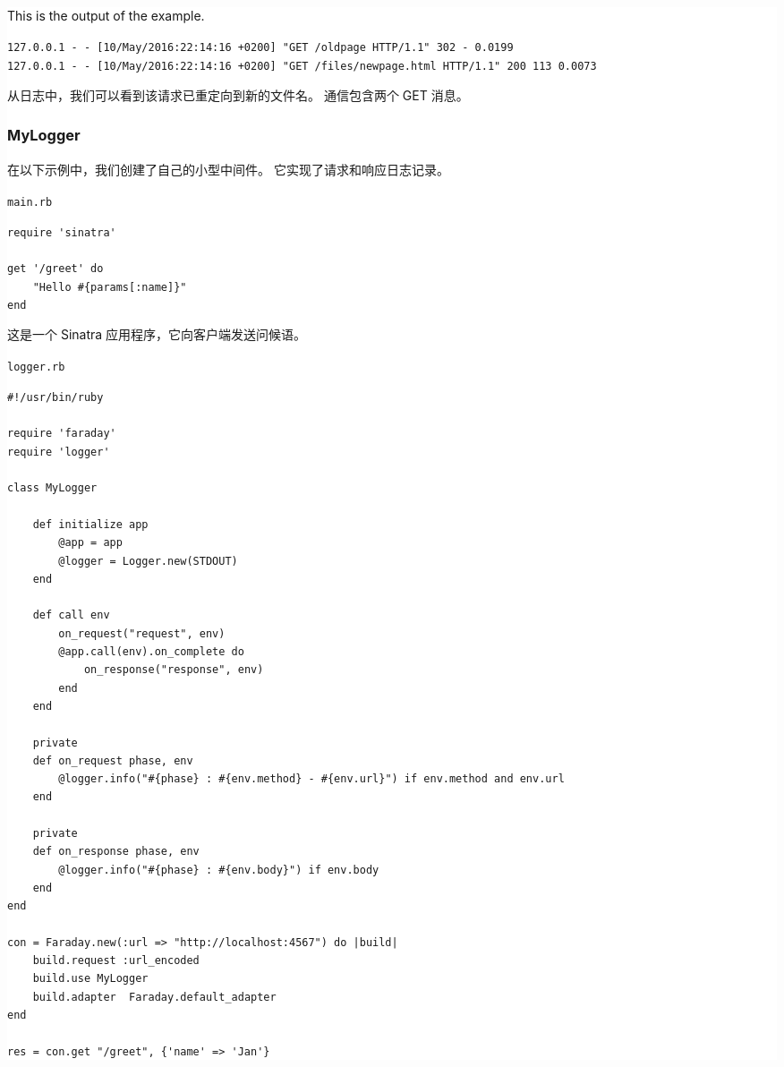 This is the output of the example.

```
127.0.0.1 - - [10/May/2016:22:14:16 +0200] "GET /oldpage HTTP/1.1" 302 - 0.0199
127.0.0.1 - - [10/May/2016:22:14:16 +0200] "GET /files/newpage.html HTTP/1.1" 200 113 0.0073

```

从日志中，我们可以看到该请求已重定向到新的文件名。 通信包含两个 GET 消息。

### MyLogger

在以下示例中，我们创建了自己的小型中间件。 它实现了请求和响应日志记录。

`main.rb`

```
require 'sinatra'

get '/greet' do  
    "Hello #{params[:name]}"
end

```

这是一个 Sinatra 应用程序，它向客户端发送问候语。

`logger.rb`

```
#!/usr/bin/ruby

require 'faraday'
require 'logger'

class MyLogger

    def initialize app
        @app = app
        @logger = Logger.new(STDOUT)
    end

    def call env
        on_request("request", env)
        @app.call(env).on_complete do
            on_response("response", env)
        end
    end

    private
    def on_request phase, env
        @logger.info("#{phase} : #{env.method} - #{env.url}") if env.method and env.url
    end

    private
    def on_response phase, env
        @logger.info("#{phase} : #{env.body}") if env.body 
    end    
end

con = Faraday.new(:url => "http://localhost:4567") do |build|
    build.request :url_encoded
    build.use MyLogger
    build.adapter  Faraday.default_adapter
end

res = con.get "/greet", {'name' => 'Jan'}

```